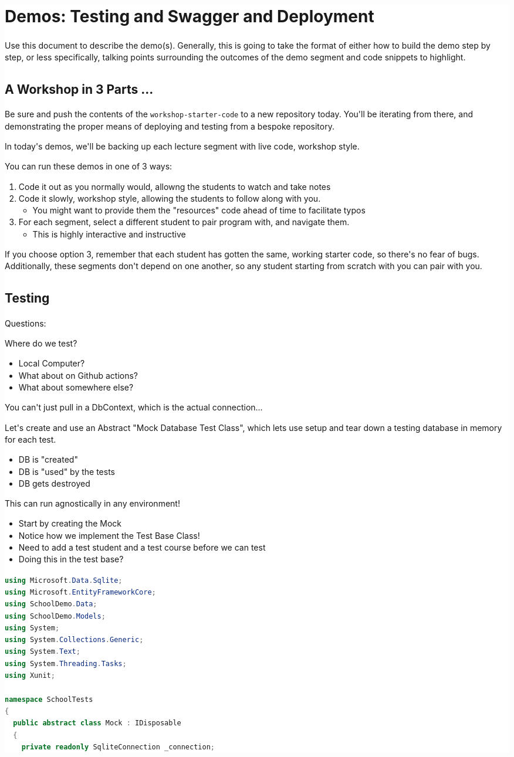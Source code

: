 # Demos: Testing and Swagger and Deployment

Use this document to describe the demo(s). Generally, this is going to take the format of either how to build the demo step by step, or less specifically, talking points surrounding the outcomes of the demo segment and code snippets to highlight.

## A Workshop in 3 Parts ...

Be sure and push the contents of the `workshop-starter-code` to a new repository today. You'll be iterating from there, and demonstrating the proper means of deploying and testing from a bespoke repository.

In today's demos, we'll be backing up each lecture segment with live code, workshop style.

You can run these demos in one of 3 ways:

1. Code it out as you normally would, allowng the students to watch and take notes
1. Code it slowly, workshop style, allowing the students to follow along with you.
   - You might want to provide them the "resources" code ahead of time to facilitate typos
1. For each segment, select a different student to pair program with, and navigate them.
   - This is highly interactive and instructive

If you choose option 3, remember that each student has gotten the same, working starter code, so there's no fear of bugs. Additionally, these segments don't depend on one another, so any student starting from scratch with you can pair with you.


## Testing

Questions:

Where do we test?
- Local Computer?
- What about on Github actions?
- What about somewhere else?

You can't just pull in a DbContext, which is the actual connection...

Let's create and use an Abstract "Mock Database Test Class", which lets use setup and tear down a testing database in memory for each test.

- DB is "created"
- DB is "used" by the tests
- DB gets destroyed

This can run agnostically in any environment!

- Start by creating the Mock
- Notice how we implement the Test Base Class!
- Need to add a test student and a test course before we can test
- Doing this in the test base?

```csharp
using Microsoft.Data.Sqlite;
using Microsoft.EntityFrameworkCore;
using SchoolDemo.Data;
using SchoolDemo.Models;
using System;
using System.Collections.Generic;
using System.Text;
using System.Threading.Tasks;
using Xunit;

namespace SchoolTests
{
  public abstract class Mock : IDisposable
  {
    private readonly SqliteConnection _connection;
```